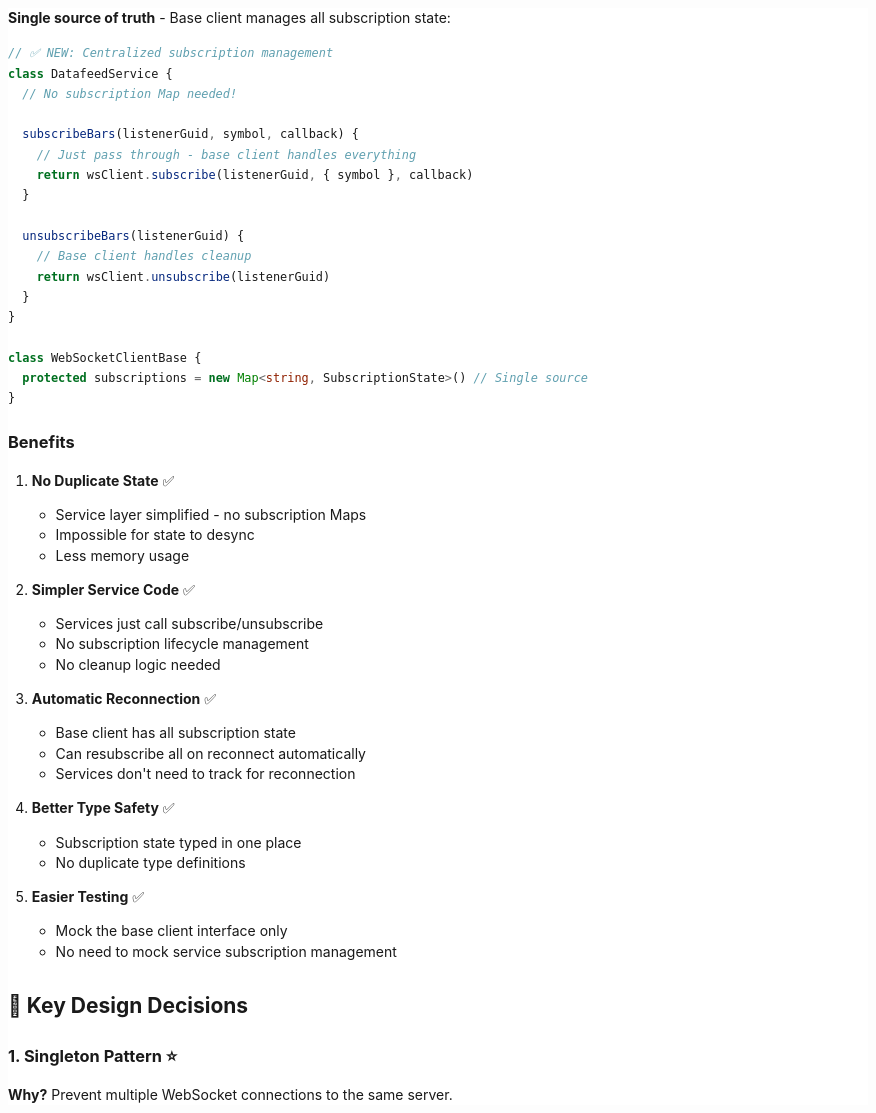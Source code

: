 **Single source of truth** - Base client manages all subscription state:

```typescript
// ✅ NEW: Centralized subscription management
class DatafeedService {
  // No subscription Map needed!

  subscribeBars(listenerGuid, symbol, callback) {
    // Just pass through - base client handles everything
    return wsClient.subscribe(listenerGuid, { symbol }, callback)
  }

  unsubscribeBars(listenerGuid) {
    // Base client handles cleanup
    return wsClient.unsubscribe(listenerGuid)
  }
}

class WebSocketClientBase {
  protected subscriptions = new Map<string, SubscriptionState>() // Single source
}
```

### Benefits

1. **No Duplicate State** ✅
   - Service layer simplified - no subscription Maps
   - Impossible for state to desync
   - Less memory usage

2. **Simpler Service Code** ✅
   - Services just call subscribe/unsubscribe
   - No subscription lifecycle management
   - No cleanup logic needed

3. **Automatic Reconnection** ✅
   - Base client has all subscription state
   - Can resubscribe all on reconnect automatically
   - Services don't need to track for reconnection

4. **Better Type Safety** ✅
   - Subscription state typed in one place
   - No duplicate type definitions

5. **Easier Testing** ✅
   - Mock the base client interface only
   - No need to mock service subscription management

## 🔑 Key Design Decisions

### 1. Singleton Pattern ⭐

**Why?** Prevent multiple WebSocket connections to the same server.
